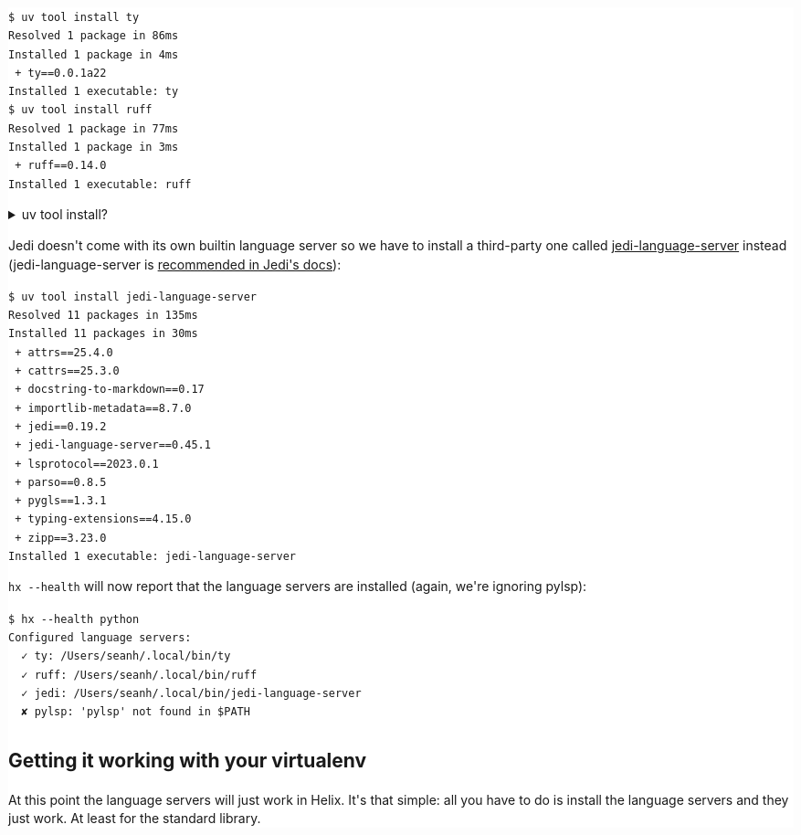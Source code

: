 ```shell-session
$ uv tool install ty
Resolved 1 package in 86ms
Installed 1 package in 4ms
 + ty==0.0.1a22
Installed 1 executable: ty
$ uv tool install ruff
Resolved 1 package in 77ms
Installed 1 package in 3ms
 + ruff==0.14.0
Installed 1 executable: ruff
```

<details markdown="1"><summary>uv tool install?</summary></details>

Jedi doesn't come with its own builtin language server so we have to install a
third-party one called [jedi-language-server](https://github.com/pappasam/jedi-language-server)
instead (jedi-language-server is [recommended in Jedi's docs](https://jedi.readthedocs.io/en/latest/docs/usage.html#language-servers)):

```shell-session
$ uv tool install jedi-language-server
Resolved 11 packages in 135ms
Installed 11 packages in 30ms
 + attrs==25.4.0
 + cattrs==25.3.0
 + docstring-to-markdown==0.17
 + importlib-metadata==8.7.0
 + jedi==0.19.2
 + jedi-language-server==0.45.1
 + lsprotocol==2023.0.1
 + parso==0.8.5
 + pygls==1.3.1
 + typing-extensions==4.15.0
 + zipp==3.23.0
Installed 1 executable: jedi-language-server
```

`hx --health` will now report that the language servers are installed (again, we're ignoring pylsp):

```shell-session
$ hx --health python
Configured language servers:
  ✓ ty: /Users/seanh/.local/bin/ty
  ✓ ruff: /Users/seanh/.local/bin/ruff
  ✓ jedi: /Users/seanh/.local/bin/jedi-language-server
  ✘ pylsp: 'pylsp' not found in $PATH
```

## Getting it working with your virtualenv

At this point the language servers will just work in Helix.
It's that simple: all you have to do is install the language
servers and they just work.
At least for the standard library.

